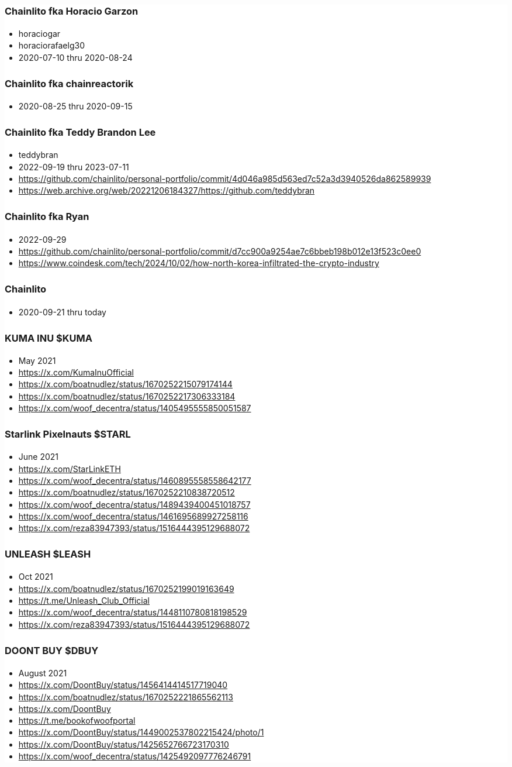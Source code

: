 ### Chainlito fka Horacio Garzon
- horaciogar
- horaciorafaelg30
- 2020-07-10 thru 2020-08-24

### Chainlito fka chainreactorik
- 2020-08-25 thru 2020-09-15

### Chainlito fka Teddy Brandon Lee
- teddybran
- 2022-09-19 thru 2023-07-11
- https://github.com/chainlito/personal-portfolio/commit/4d046a985d563ed7c52a3d3940526da862589939
- https://web.archive.org/web/20221206184327/https://github.com/teddybran

### Chainlito fka Ryan
- 2022-09-29
- https://github.com/chainlito/personal-portfolio/commit/d7cc900a9254ae7c6bbeb198b012e13f523c0ee0
- https://www.coindesk.com/tech/2024/10/02/how-north-korea-infiltrated-the-crypto-industry

### Chainlito
- 2020-09-21 thru today

### KUMA INU $KUMA
- May 2021
- https://x.com/KumaInuOfficial
- https://x.com/boatnudlez/status/1670252215079174144 
- https://x.com/boatnudlez/status/1670252217306333184
- https://x.com/woof_decentra/status/1405495555850051587

### Starlink Pixelnauts $STARL 
- June 2021
- https://x.com/StarLinkETH
- https://x.com/woof_decentra/status/1460895558558642177
- https://x.com/boatnudlez/status/1670252210838720512
- https://x.com/woof_decentra/status/1489439400451018757
- https://x.com/woof_decentra/status/1461695689927258116
- https://x.com/reza83947393/status/1516444395129688072

### UNLEASH $LEASH 
- Oct 2021
- https://x.com/boatnudlez/status/1670252199019163649
- https://t.me/Unleash_Club_Official
- https://x.com/woof_decentra/status/1448110780818198529
- https://x.com/reza83947393/status/1516444395129688072

### DOONT BUY $DBUY
- August 2021
- https://x.com/DoontBuy/status/1456414414517719040
- https://x.com/boatnudlez/status/1670252221865562113
- https://x.com/DoontBuy
- https://t.me/bookofwoofportal
- https://x.com/DoontBuy/status/1449002537802215424/photo/1
- https://x.com/DoontBuy/status/1425652766723170310
- https://x.com/woof_decentra/status/1425492097776246791
